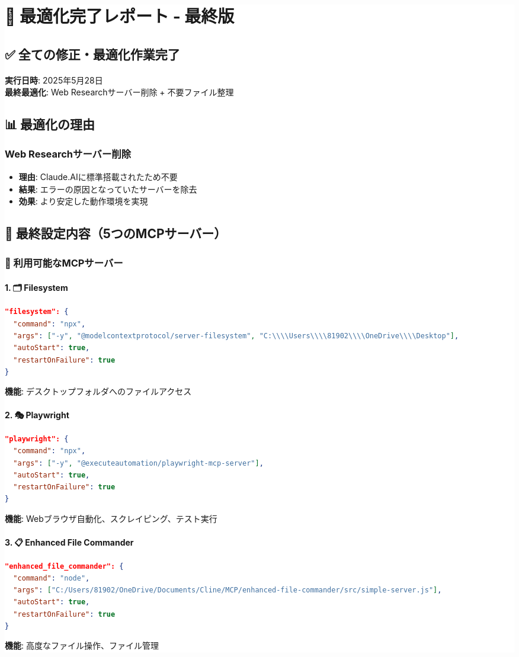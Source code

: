 # 🎉 最適化完了レポート - 最終版

## ✅ 全ての修正・最適化作業完了

**実行日時**: 2025年5月28日  
**最終最適化**: Web Researchサーバー削除 + 不要ファイル整理

## 📊 最適化の理由

### Web Researchサーバー削除
- **理由**: Claude.AIに標準搭載されたため不要
- **結果**: エラーの原因となっていたサーバーを除去
- **効果**: より安定した動作環境を実現

## 🚀 最終設定内容（5つのMCPサーバー）

### 📁 利用可能なMCPサーバー

#### 1. 🗂️ Filesystem
```json
"filesystem": {
  "command": "npx",
  "args": ["-y", "@modelcontextprotocol/server-filesystem", "C:\\\\Users\\\\81902\\\\OneDrive\\\\Desktop"],
  "autoStart": true,
  "restartOnFailure": true
}
```
**機能**: デスクトップフォルダへのファイルアクセス

#### 2. 🎭 Playwright
```json
"playwright": {
  "command": "npx",
  "args": ["-y", "@executeautomation/playwright-mcp-server"],
  "autoStart": true,
  "restartOnFailure": true
}
```
**機能**: Webブラウザ自動化、スクレイピング、テスト実行

#### 3. 📋 Enhanced File Commander
```json
"enhanced_file_commander": {
  "command": "node",
  "args": ["C:/Users/81902/OneDrive/Documents/Cline/MCP/enhanced-file-commander/src/simple-server.js"],
  "autoStart": true,
  "restartOnFailure": true
}
```
**機能**: 高度なファイル操作、ファイル管理
